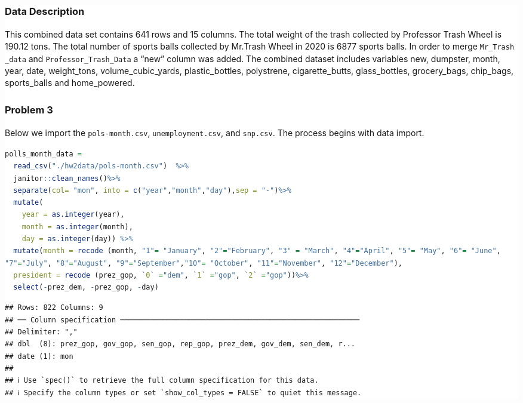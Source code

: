 ### Data Description

This combined data set contains 641 rows and 15 columns. The total
weight of the trash collected by Professor Trash Wheel is 190.12 tons.
The total number of sports balls collected by Mr.Trash Wheel in 2020 is
6877 sports balls. In order to merge `Mr_Trash_data` and
`Professor_Trash_Data` a “new” column was added. The combined dataset
includes variables new, dumpster, month, year, date, weight_tons,
volume_cubic_yards, plastic_bottles, polystrene, cigarette_butts,
glass_bottles, grocery_bags, chip_bags, sports_balls and home_powered.

### Problem 3

Below we import the `pols-month.csv`, `unemployment.csv`, and `snp.csv`.
The process begins with data import.

``` r
polls_month_data =
  read_csv("./hw2data/pols-month.csv")  %>%
  janitor::clean_names()%>%
  separate(col= "mon", into = c("year","month","day"),sep = "-")%>%
  mutate(
    year = as.integer(year),
    month = as.integer(month),
    day = as.integer(day)) %>%
  mutate(month = recode (month, "1"= "January", "2"="February", "3" = "March", "4"="April", "5"= "May", "6"= "June", "7"="July", "8"="August", "9"="September","10"= "October", "11"="November", "12"="December"), 
  president = recode (prez_gop, `0` ="dem", `1` ="gop", `2` ="gop"))%>%
  select(-prez_dem, -prez_gop, -day)
```

    ## Rows: 822 Columns: 9
    ## ── Column specification ────────────────────────────────────────────────────────
    ## Delimiter: ","
    ## dbl  (8): prez_gop, gov_gop, sen_gop, rep_gop, prez_dem, gov_dem, sen_dem, r...
    ## date (1): mon
    ## 
    ## ℹ Use `spec()` to retrieve the full column specification for this data.
    ## ℹ Specify the column types or set `show_col_types = FALSE` to quiet this message.
